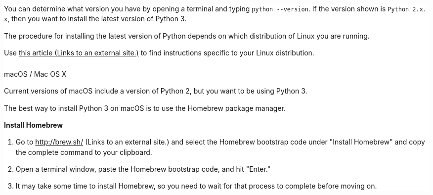 <span class="text-4505230f--TextH400-3033861f--textContentFamily-49a318e1"><span data-key="7080bfc0243c479f9aec172eb8b7f000"><span data-offset-key="7080bfc0243c479f9aec172eb8b7f000:0">You can determine what version you have by opening a terminal and typing </span><span data-offset-key="7080bfc0243c479f9aec172eb8b7f000:1">`python --version`</span><span data-offset-key="7080bfc0243c479f9aec172eb8b7f000:2">. If the version shown is </span><span data-offset-key="7080bfc0243c479f9aec172eb8b7f000:3">`Python 2.x.x`</span><span data-offset-key="7080bfc0243c479f9aec172eb8b7f000:4">, then you want to install the latest version of Python 3.</span></span></span>

<span class="text-4505230f--TextH400-3033861f--textContentFamily-49a318e1"><span data-key="49bd7c6d20d246848565e60f44cd0dcf"><span data-offset-key="49bd7c6d20d246848565e60f44cd0dcf:0">The procedure for installing the latest version of Python depends on which distribution of Linux you are running.</span></span></span>

<span class="text-4505230f--TextH400-3033861f--textContentFamily-49a318e1"><span data-key="59d8d7a2315b48de9e5a3a7823a7fd70"><span data-offset-key="59d8d7a2315b48de9e5a3a7823a7fd70:0">Use </span></span><a href="https://realpython.com/installing-python/#reader-comments" class="link-a079aa82--primary-53a25e66--link-faf6c434"><span data-key="dea3519cfc9c4c94ad9e72aa19d42adc"><span data-offset-key="dea3519cfc9c4c94ad9e72aa19d42adc:0">this article (Links to an external site.)</span></span></a><span data-key="32741ec1db3b49dfa31c4f8aa22d9aaa"><span data-offset-key="32741ec1db3b49dfa31c4f8aa22d9aaa:0"> to find instructions specific to your Linux distribution.</span></span></span>

### 

<span class="text-4505230f--HeadingH400-686c0942--textContentFamily-49a318e1"><span data-key="82155e782eb6427380ab01ac2aa01d03"><span data-offset-key="82155e782eb6427380ab01ac2aa01d03:0">macOS / Mac OS X</span></span></span>

<span class="text-4505230f--TextH400-3033861f--textContentFamily-49a318e1"><span data-key="b5307aeffe0d4b228856d13cca1a3485"><span data-offset-key="b5307aeffe0d4b228856d13cca1a3485:0">Current versions of macOS include a version of Python 2, but you want to be using Python 3.</span></span></span>

<span class="text-4505230f--TextH400-3033861f--textContentFamily-49a318e1"><span data-key="77fbc6ee2db8495c90de1cf788b5f6fb"><span data-offset-key="77fbc6ee2db8495c90de1cf788b5f6fb:0">The best way to install Python 3 on macOS is to use the Homebrew package manager.</span></span></span>

<span class="text-4505230f--TextH400-3033861f--textContentFamily-49a318e1"><span data-key="2a5ff2fc3f6a4f13b61acb71235a64c4"><span data-offset-key="2a5ff2fc3f6a4f13b61acb71235a64c4:0">**Install Homebrew**</span></span></span>

1.  <span class="text-4505230f--TextH400-3033861f--textContentFamily-49a318e1"><span data-key="0d4d88e7100c4b89bb69a7e0eaa351e6"><span data-offset-key="0d4d88e7100c4b89bb69a7e0eaa351e6:0">Go to </span></span><a href="http://brew.sh/" class="link-a079aa82--primary-53a25e66--link-faf6c434"><span data-key="cf51efce7188488db53cd5554fec464f"><span data-offset-key="cf51efce7188488db53cd5554fec464f:0">http://brew.sh/ (Links to an external site.)</span></span></a><span data-key="55aa0ae741fa4f89b724854cadc1be24"><span data-offset-key="55aa0ae741fa4f89b724854cadc1be24:0"> and select the Homebrew bootstrap code under "Install Homebrew" and copy the complete command to your clipboard.</span></span></span>

2.  <span class="text-4505230f--TextH400-3033861f--textContentFamily-49a318e1"><span data-key="f4ff27a251a144aa85336bd509ac2713"><span data-offset-key="f4ff27a251a144aa85336bd509ac2713:0">Open a terminal window, paste the Homebrew bootstrap code, and hit "Enter."</span></span></span>

3.  <span class="text-4505230f--TextH400-3033861f--textContentFamily-49a318e1"><span data-key="47af1573a3fd40ecaa26d32b3a5b55d0"><span data-offset-key="47af1573a3fd40ecaa26d32b3a5b55d0:0">It may take some time to install Homebrew, so you need to wait for that process to complete before moving on.</span></span></span>
